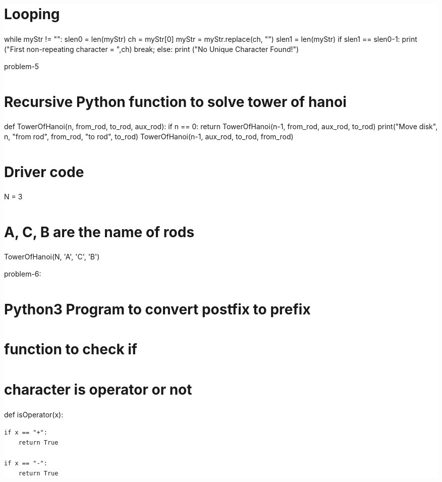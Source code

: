 # Looping
while myStr != "":
	slen0 = len(myStr)
	ch = myStr[0]
	myStr = myStr.replace(ch, "")
	slen1 = len(myStr)
	if slen1 == slen0-1:
		print ("First non-repeating character = ",ch)
		break;
	else:
		print ("No Unique Character Found!")

problem-5

# Recursive Python function to solve tower of hanoi


def TowerOfHanoi(n, from_rod, to_rod, aux_rod):
	if n == 0:
		return
	TowerOfHanoi(n-1, from_rod, aux_rod, to_rod)
	print("Move disk", n, "from rod", from_rod, "to rod", to_rod)
	TowerOfHanoi(n-1, aux_rod, to_rod, from_rod)


# Driver code
N = 3

# A, C, B are the name of rods
TowerOfHanoi(N, 'A', 'C', 'B')

problem-6:


# Python3 Program to convert postfix to prefix
 
# function to check if
# character is operator or not
 
 
def isOperator(x):
 
    if x == "+":
        return True
 
    if x == "-":
        return True
 